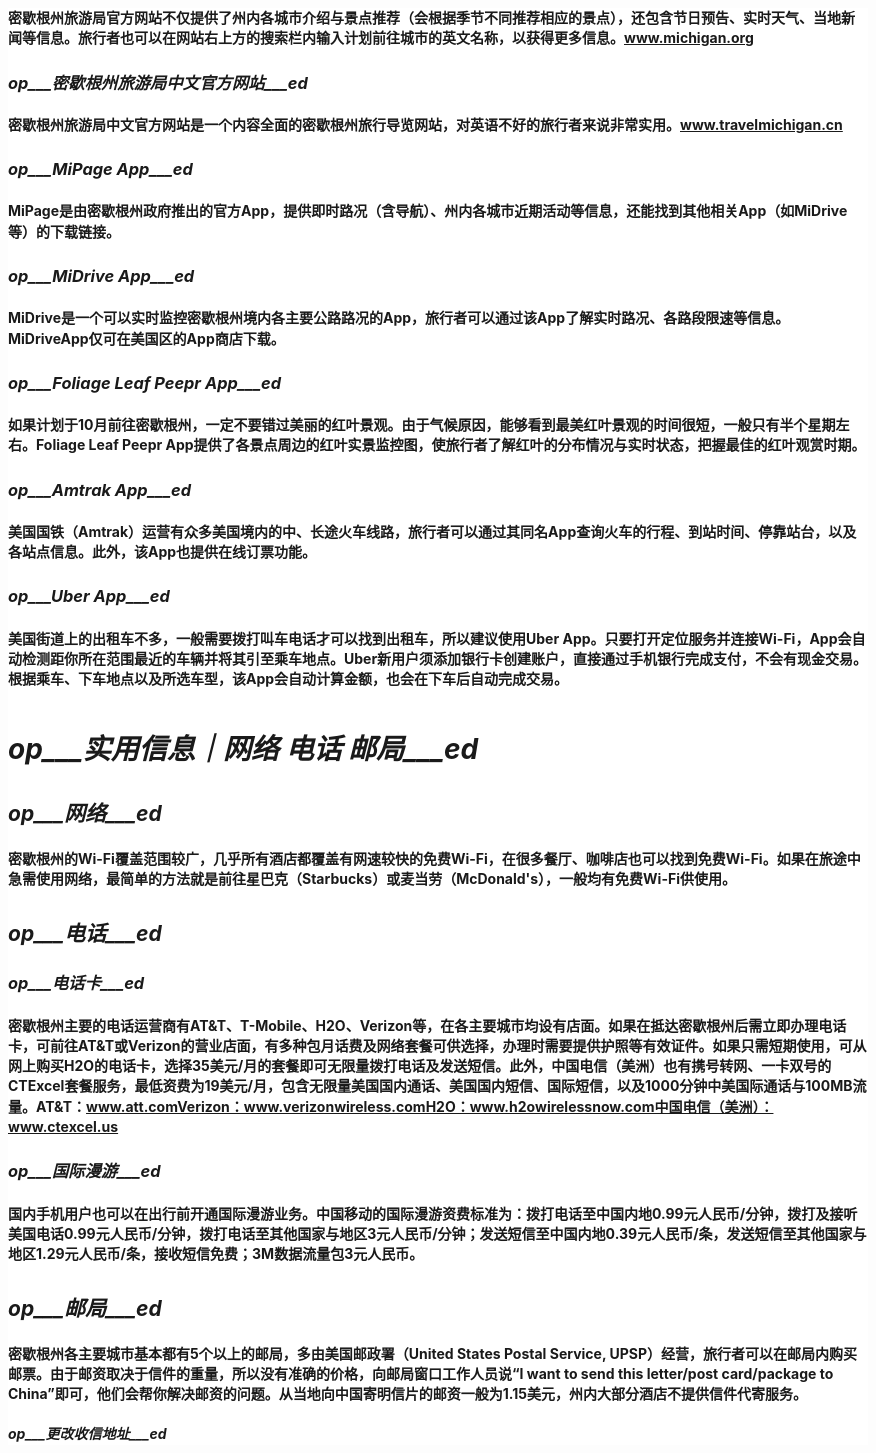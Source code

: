 #### 密歇根州旅游局官方网站不仅提供了州内各城市介绍与景点推荐（会根据季节不同推荐相应的景点），还包含节日预告、实时天气、当地新闻等信息。旅行者也可以在网站右上方的搜索栏内输入计划前往城市的英文名称，以获得更多信息。www.michigan.org
### ___op___密歇根州旅游局中文官方网站___ed___
#### 密歇根州旅游局中文官方网站是一个内容全面的密歇根州旅行导览网站，对英语不好的旅行者来说非常实用。www.travelmichigan.cn
### ___op___MiPage App___ed___
#### MiPage是由密歇根州政府推出的官方App，提供即时路况（含导航）、州内各城市近期活动等信息，还能找到其他相关App（如MiDrive等）的下载链接。
### ___op___MiDrive App___ed___
#### MiDrive是一个可以实时监控密歇根州境内各主要公路路况的App，旅行者可以通过该App了解实时路况、各路段限速等信息。MiDriveApp仅可在美国区的App商店下载。
### ___op___Foliage Leaf Peepr App___ed___
#### 如果计划于10月前往密歇根州，一定不要错过美丽的红叶景观。由于气候原因，能够看到最美红叶景观的时间很短，一般只有半个星期左右。Foliage Leaf Peepr App提供了各景点周边的红叶实景监控图，使旅行者了解红叶的分布情况与实时状态，把握最佳的红叶观赏时期。
### ___op___Amtrak App___ed___
#### 美国国铁（Amtrak）运营有众多美国境内的中、长途火车线路，旅行者可以通过其同名App查询火车的行程、到站时间、停靠站台，以及各站点信息。此外，该App也提供在线订票功能。
### ___op___Uber App___ed___
#### 美国街道上的出租车不多，一般需要拨打叫车电话才可以找到出租车，所以建议使用Uber App。只要打开定位服务并连接Wi-Fi，App会自动检测距你所在范围最近的车辆并将其引至乘车地点。Uber新用户须添加银行卡创建账户，直接通过手机银行完成支付，不会有现金交易。根据乘车、下车地点以及所选车型，该App会自动计算金额，也会在下车后自动完成交易。
# ___op___实用信息｜网络 电话 邮局___ed___
## ___op___网络___ed___
#### 密歇根州的Wi-Fi覆盖范围较广，几乎所有酒店都覆盖有网速较快的免费Wi-Fi，在很多餐厅、咖啡店也可以找到免费Wi-Fi。如果在旅途中急需使用网络，最简单的方法就是前往星巴克（Starbucks）或麦当劳（McDonald&apos;s），一般均有免费Wi-Fi供使用。
## ___op___电话___ed___
### ___op___电话卡___ed___
#### 密歇根州主要的电话运营商有AT&T、T-Mobile、H2O、Verizon等，在各主要城市均设有店面。如果在抵达密歇根州后需立即办理电话卡，可前往AT&T或Verizon的营业店面，有多种包月话费及网络套餐可供选择，办理时需要提供护照等有效证件。如果只需短期使用，可从网上购买H2O的电话卡，选择35美元/月的套餐即可无限量拨打电话及发送短信。此外，中国电信（美洲）也有携号转网、一卡双号的CTExcel套餐服务，最低资费为19美元/月，包含无限量美国国内通话、美国国内短信、国际短信，以及1000分钟中美国际通话与100MB流量。AT&T：www.att.comVerizon：www.verizonwireless.comH2O：www.h2owirelessnow.com中国电信（美洲）：www.ctexcel.us
### ___op___国际漫游___ed___
#### 国内手机用户也可以在出行前开通国际漫游业务。中国移动的国际漫游资费标准为：拨打电话至中国内地0.99元人民币/分钟，拨打及接听美国电话0.99元人民币/分钟，拨打电话至其他国家与地区3元人民币/分钟；发送短信至中国内地0.39元人民币/条，发送短信至其他国家与地区1.29元人民币/条，接收短信免费；3M数据流量包3元人民币。
## ___op___邮局___ed___
#### 密歇根州各主要城市基本都有5个以上的邮局，多由美国邮政署（United States Postal Service, UPSP）经营，旅行者可以在邮局内购买邮票。由于邮资取决于信件的重量，所以没有准确的价格，向邮局窗口工作人员说“I want to send this letter/post card/package to China”即可，他们会帮你解决邮资的问题。从当地向中国寄明信片的邮资一般为1.15美元，州内大部分酒店不提供信件代寄服务。
#### ___op___更改收信地址___ed___